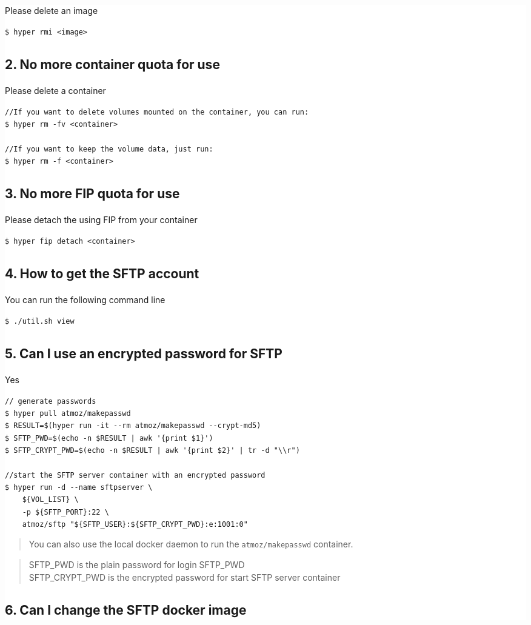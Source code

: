 Please delete an image
```
$ hyper rmi <image>
```

## 2. No more container quota for use

Please delete a container
```
//If you want to delete volumes mounted on the container, you can run:
$ hyper rm -fv <container>

//If you want to keep the volume data, just run:
$ hyper rm -f <container>
```

## 3. No more FIP quota for use

Please detach the using FIP from your container
```
$ hyper fip detach <container>
```

## 4. How to get the SFTP account

You can run the following command  line
```
$ ./util.sh view
```

## 5. Can I use an encrypted password for SFTP

Yes
```
// generate passwords
$ hyper pull atmoz/makepasswd
$ RESULT=$(hyper run -it --rm atmoz/makepasswd --crypt-md5)
$ SFTP_PWD=$(echo -n $RESULT | awk '{print $1}')
$ SFTP_CRYPT_PWD=$(echo -n $RESULT | awk '{print $2}' | tr -d "\\r")

//start the SFTP server container with an encrypted password
$ hyper run -d --name sftpserver \
    ${VOL_LIST} \
    -p ${SFTP_PORT}:22 \
    atmoz/sftp "${SFTP_USER}:${SFTP_CRYPT_PWD}:e:1001:0"
```
> You can also use the local docker daemon to run the `atmoz/makepasswd` container.

> SFTP_PWD is the plain password for login SFTP_PWD  
> SFTP_CRYPT_PWD is the encrypted password for start SFTP server container


## 6. Can I change the SFTP docker image
